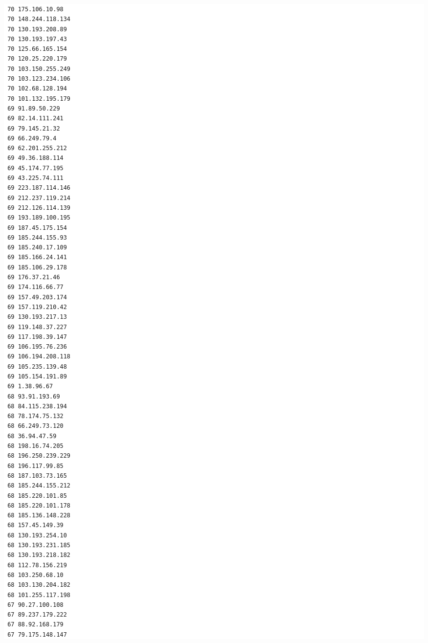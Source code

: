      70 175.106.10.98
     70 148.244.118.134
     70 130.193.208.89
     70 130.193.197.43
     70 125.66.165.154
     70 120.25.220.179
     70 103.150.255.249
     70 103.123.234.106
     70 102.68.128.194
     70 101.132.195.179
     69 91.89.50.229
     69 82.14.111.241
     69 79.145.21.32
     69 66.249.79.4
     69 62.201.255.212
     69 49.36.188.114
     69 45.174.77.195
     69 43.225.74.111
     69 223.187.114.146
     69 212.237.119.214
     69 212.126.114.139
     69 193.189.100.195
     69 187.45.175.154
     69 185.244.155.93
     69 185.240.17.109
     69 185.166.24.141
     69 185.106.29.178
     69 176.37.21.46
     69 174.116.66.77
     69 157.49.203.174
     69 157.119.210.42
     69 130.193.217.13
     69 119.148.37.227
     69 117.198.39.147
     69 106.195.76.236
     69 106.194.208.118
     69 105.235.139.48
     69 105.154.191.89
     69 1.38.96.67
     68 93.91.193.69
     68 84.115.238.194
     68 78.174.75.132
     68 66.249.73.120
     68 36.94.47.59
     68 198.16.74.205
     68 196.250.239.229
     68 196.117.99.85
     68 187.103.73.165
     68 185.244.155.212
     68 185.220.101.85
     68 185.220.101.178
     68 185.136.148.228
     68 157.45.149.39
     68 130.193.254.10
     68 130.193.231.185
     68 130.193.218.182
     68 112.78.156.219
     68 103.250.68.10
     68 103.130.204.182
     68 101.255.117.198
     67 90.27.100.108
     67 89.237.179.222
     67 88.92.168.179
     67 79.175.148.147